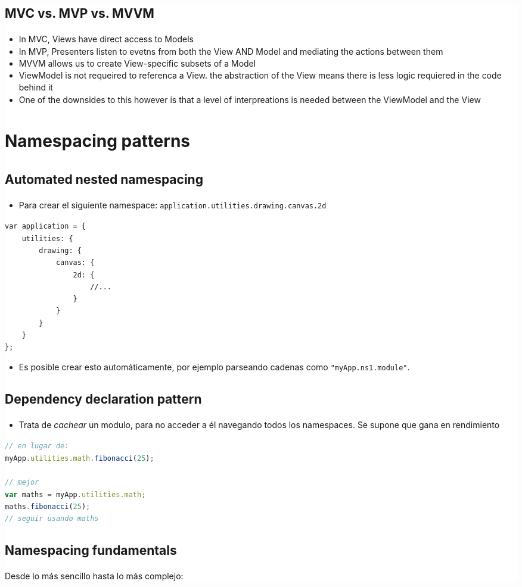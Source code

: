 ## MVC vs. MVP vs. MVVM

- In MVC, Views have direct access to Models
- In MVP, Presenters listen to evetns from both the View AND Model and mediating the actions between them
- MVVM allows us to create View-specific subsets of a Model
- ViewModel is not requeired to referenca a View. the abstraction of the View means there is less logic requiered in the code behind it
- One of the downsides to this however is that a level of interpreations is needed between the ViewModel and the View

# Namespacing patterns

## Automated nested namespacing

- Para crear el siguiente namespace: `application.utilities.drawing.canvas.2d`

```
var application = {
    utilities: {
        drawing: {
            canvas: {
                2d: {
                    //...
                }
            }
        }
    }
};
```

- Es posible crear esto automáticamente, por ejemplo parseando cadenas como `"myApp.ns1.module"`.

## Dependency declaration pattern

- Trata de *cachear* un modulo, para no acceder a él navegando todos los namespaces. Se supone que gana en rendimiento

``` javascript
// en lugar de:
myApp.utilities.math.fibonacci(25);

// mejor
var maths = myApp.utilities.math;
maths.fibonacci(25);
// seguir usando maths
```

## Namespacing fundamentals

Desde lo más sencillo hasta lo más complejo:
